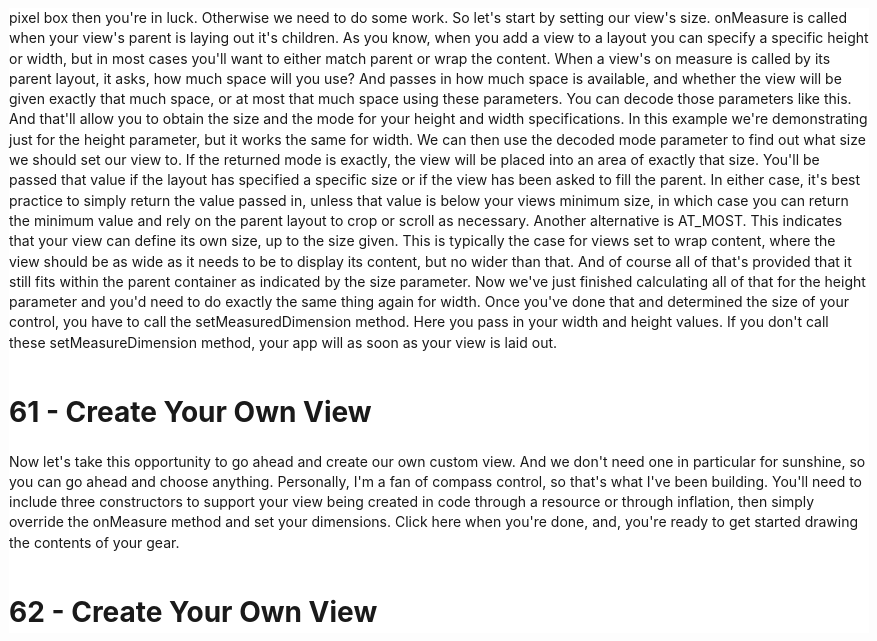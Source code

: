 pixel box then you're in luck. Otherwise we need to do
some work. So let's start by setting our view's size. onMeasure is
called when your view's parent is laying out it's children. As
you know, when you add a view to a layout you can
specify a specific height or width, but in most cases you'll
want to either match parent or wrap the content. When a view's on
measure is called by its parent layout, it asks, how much space
will you use? And passes in how much space is available, and
whether the view will be given exactly that much
space, or at most that much space using these parameters.
You can decode those parameters like this. And that'll allow
you to obtain the size and the mode for your
height and width specifications. In this example we're demonstrating just
for the height parameter, but it works the same for
width. We can then use the decoded mode parameter to
find out what size we should set our view to.
If the returned mode is exactly, the view will be placed
into an area of exactly that size. You'll be passed that
value if the layout has specified a specific size or if
the view has been asked to fill the parent. In either case,
it's best practice to simply return the value passed in, unless
that value is below your views minimum size, in which case
you can return the minimum value and rely on the parent
layout to crop or scroll as necessary. Another alternative is AT_MOST. This
indicates that your view can define its own size, up to the
size given. This is typically the case for views set to wrap
content, where the view should be as wide as it needs to
be to display its content, but no wider than that. And of
course all of that's provided that it still fits within the parent
container as indicated by the size
parameter. Now we've just finished calculating
all of that for the height parameter and you'd need to do
exactly the same thing again for width. Once you've done that and
determined the size of your control, you have to call
the setMeasuredDimension method. Here you pass in your width and
height values. If you don't call these setMeasureDimension method, your
app will as soon as your view is laid out.


61 - Create Your Own View
=========================

Now let's take this opportunity to go ahead and create our
own custom view. And we don't need one in particular for
sunshine, so you can go ahead and choose anything. Personally, I'm
a fan of compass control, so that's what I've been building. You'll
need to include three constructors to support your view being created
in code through a resource or through inflation, then simply override the
onMeasure method and set your dimensions. Click here when you're done,
and, you're ready to get started drawing the contents of your gear.


62 - Create Your Own View
=========================

